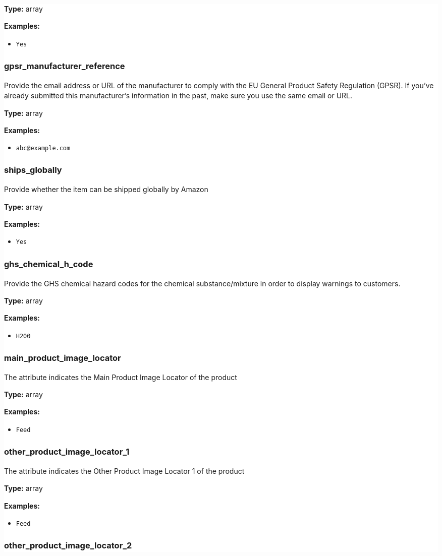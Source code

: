 **Type:** array

**Examples:**

- `Yes`

### gpsr_manufacturer_reference

Provide the email address or URL of the manufacturer to comply with the EU General Product Safety Regulation (GPSR). If you’ve already submitted this manufacturer’s information in the past, make sure you use the same email or URL.

**Type:** array

**Examples:**

- `abc@example.com`

### ships_globally

Provide whether the item can be shipped globally by Amazon 

**Type:** array

**Examples:**

- `Yes`

### ghs_chemical_h_code

Provide the GHS chemical hazard codes for the chemical substance/mixture in order to display warnings to customers.

**Type:** array

**Examples:**

- `H200`

### main_product_image_locator

The attribute indicates the Main Product Image Locator of the product

**Type:** array

**Examples:**

- `Feed`

### other_product_image_locator_1

The attribute indicates the Other Product Image Locator 1 of the product

**Type:** array

**Examples:**

- `Feed`

### other_product_image_locator_2
